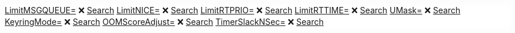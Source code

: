 <tr>
  <td><a href="https://www.freedesktop.org/software/systemd/man/systemd.exec.html#LimitMSGQUEUE=">LimitMSGQUEUE=</a></td>
  <td>❌</td>
  <td><a href="https://github.com/search?q=%27LimitMSGQUEUE%27+repo%3AKillingSpark%2Frustysd+language%3ARust&type=Code">Search</a></td>
  <td></td>
</tr>
<tr>
  <td><a href="https://www.freedesktop.org/software/systemd/man/systemd.exec.html#LimitNICE=">LimitNICE=</a></td>
  <td>❌</td>
  <td><a href="https://github.com/search?q=%27LimitNICE%27+repo%3AKillingSpark%2Frustysd+language%3ARust&type=Code">Search</a></td>
  <td></td>
</tr>
<tr>
  <td><a href="https://www.freedesktop.org/software/systemd/man/systemd.exec.html#LimitRTPRIO=">LimitRTPRIO=</a></td>
  <td>❌</td>
  <td><a href="https://github.com/search?q=%27LimitRTPRIO%27+repo%3AKillingSpark%2Frustysd+language%3ARust&type=Code">Search</a></td>
  <td></td>
</tr>
<tr>
  <td><a href="https://www.freedesktop.org/software/systemd/man/systemd.exec.html#LimitRTTIME=">LimitRTTIME=</a></td>
  <td>❌</td>
  <td><a href="https://github.com/search?q=%27LimitRTTIME%27+repo%3AKillingSpark%2Frustysd+language%3ARust&type=Code">Search</a></td>
  <td></td>
</tr>
<tr>
  <td><a href="https://www.freedesktop.org/software/systemd/man/systemd.exec.html#UMask=">UMask=</a></td>
  <td>❌</td>
  <td><a href="https://github.com/search?q=%27UMask%27+repo%3AKillingSpark%2Frustysd+language%3ARust&type=Code">Search</a></td>
  <td></td>
</tr>
<tr>
  <td><a href="https://www.freedesktop.org/software/systemd/man/systemd.exec.html#KeyringMode=">KeyringMode=</a></td>
  <td>❌</td>
  <td><a href="https://github.com/search?q=%27KeyringMode%27+repo%3AKillingSpark%2Frustysd+language%3ARust&type=Code">Search</a></td>
  <td></td>
</tr>
<tr>
  <td><a href="https://www.freedesktop.org/software/systemd/man/systemd.exec.html#OOMScoreAdjust=">OOMScoreAdjust=</a></td>
  <td>❌</td>
  <td><a href="https://github.com/search?q=%27OOMScoreAdjust%27+repo%3AKillingSpark%2Frustysd+language%3ARust&type=Code">Search</a></td>
  <td></td>
</tr>
<tr>
  <td><a href="https://www.freedesktop.org/software/systemd/man/systemd.exec.html#TimerSlackNSec=">TimerSlackNSec=</a></td>
  <td>❌</td>
  <td><a href="https://github.com/search?q=%27TimerSlackNSec%27+repo%3AKillingSpark%2Frustysd+language%3ARust&type=Code">Search</a></td>
  <td></td>
</tr>